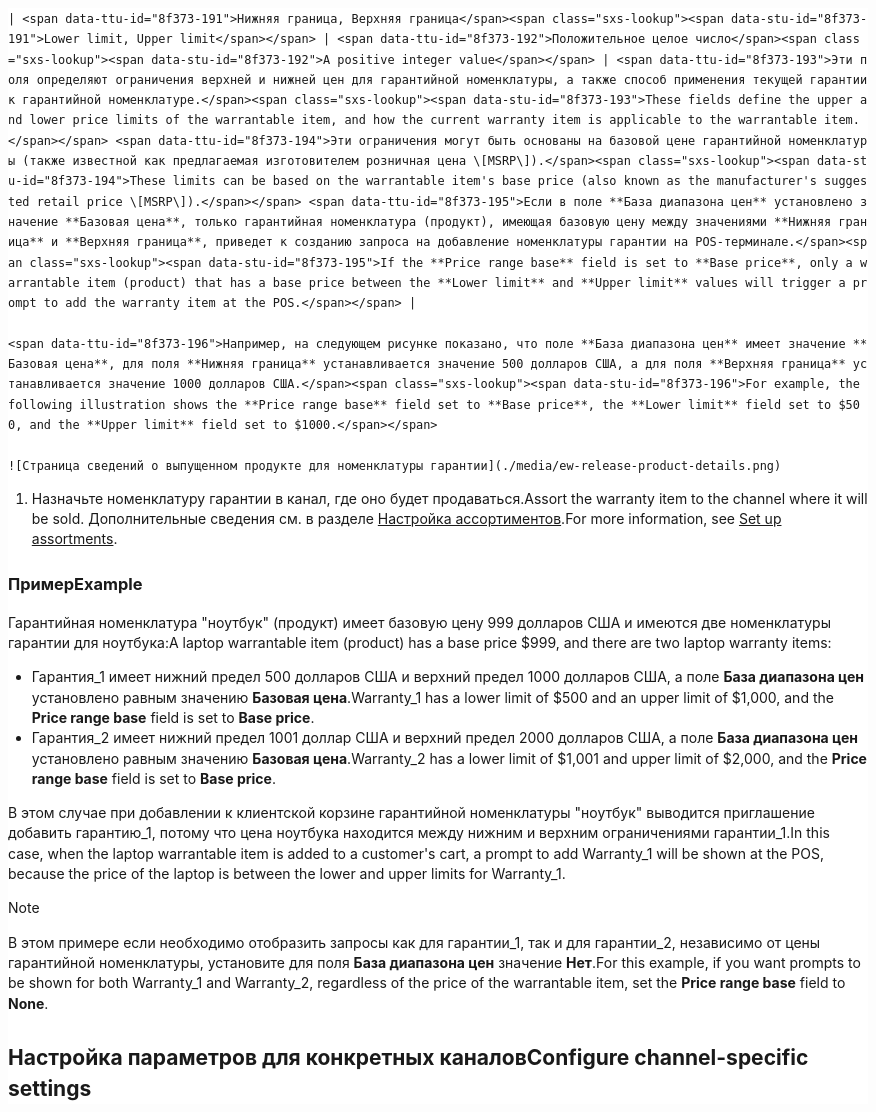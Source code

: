     | <span data-ttu-id="8f373-191">Нижняя граница, Верхняя граница</span><span class="sxs-lookup"><span data-stu-id="8f373-191">Lower limit, Upper limit</span></span> | <span data-ttu-id="8f373-192">Положительное целое число</span><span class="sxs-lookup"><span data-stu-id="8f373-192">A positive integer value</span></span> | <span data-ttu-id="8f373-193">Эти поля определяют ограничения верхней и нижней цен для гарантийной номенклатуры, а также способ применения текущей гарантии к гарантийной номенклатуре.</span><span class="sxs-lookup"><span data-stu-id="8f373-193">These fields define the upper and lower price limits of the warrantable item, and how the current warranty item is applicable to the warrantable item.</span></span> <span data-ttu-id="8f373-194">Эти ограничения могут быть основаны на базовой цене гарантийной номенклатуры (также известной как предлагаемая изготовителем розничная цена \[MSRP\]).</span><span class="sxs-lookup"><span data-stu-id="8f373-194">These limits can be based on the warrantable item's base price (also known as the manufacturer's suggested retail price \[MSRP\]).</span></span> <span data-ttu-id="8f373-195">Если в поле **База диапазона цен** установлено значение **Базовая цена**, только гарантийная номенклатура (продукт), имеющая базовую цену между значениями **Нижняя граница** и **Верхняя граница**, приведет к созданию запроса на добавление номенклатуры гарантии на POS-терминале.</span><span class="sxs-lookup"><span data-stu-id="8f373-195">If the **Price range base** field is set to **Base price**, only a warrantable item (product) that has a base price between the **Lower limit** and **Upper limit** values will trigger a prompt to add the warranty item at the POS.</span></span> |

    <span data-ttu-id="8f373-196">Например, на следующем рисунке показано, что поле **База диапазона цен** имеет значение **Базовая цена**, для поля **Нижняя граница** устанавливается значение 500 долларов США, а для поля **Верхняя граница** устанавливается значение 1000 долларов США.</span><span class="sxs-lookup"><span data-stu-id="8f373-196">For example, the following illustration shows the **Price range base** field set to **Base price**, the **Lower limit** field set to $500, and the **Upper limit** field set to $1000.</span></span>
    
    ![Страница сведений о выпущенном продукте для номенклатуры гарантии](./media/ew-release-product-details.png)

1. <span data-ttu-id="8f373-198">Назначьте номенклатуру гарантии в канал, где оно будет продаваться.</span><span class="sxs-lookup"><span data-stu-id="8f373-198">Assort the warranty item to the channel where it will be sold.</span></span> <span data-ttu-id="8f373-199">Дополнительные сведения см. в разделе [Настройка ассортиментов](set-up-assortments.md).</span><span class="sxs-lookup"><span data-stu-id="8f373-199">For more information, see [Set up assortments](set-up-assortments.md).</span></span>

### <a name="example"></a><span data-ttu-id="8f373-200">Пример</span><span class="sxs-lookup"><span data-stu-id="8f373-200">Example</span></span>

<span data-ttu-id="8f373-201">Гарантийная номенклатура "ноутбук" (продукт) имеет базовую цену 999 долларов США и имеются две номенклатуры гарантии для ноутбука:</span><span class="sxs-lookup"><span data-stu-id="8f373-201">A laptop warrantable item (product) has a base price $999, and there are two laptop warranty items:</span></span>

- <span data-ttu-id="8f373-202">Гарантия\_1 имеет нижний предел 500 долларов США и верхний предел 1000 долларов США, а поле **База диапазона цен** установлено равным значению **Базовая цена**.</span><span class="sxs-lookup"><span data-stu-id="8f373-202">Warranty\_1 has a lower limit of $500 and an upper limit of $1,000, and the **Price range base** field is set to **Base price**.</span></span>
- <span data-ttu-id="8f373-203">Гарантия\_2 имеет нижний предел 1001 доллар США и верхний предел 2000 долларов США, а поле **База диапазона цен** установлено равным значению **Базовая цена**.</span><span class="sxs-lookup"><span data-stu-id="8f373-203">Warranty\_2 has a lower limit of $1,001 and upper limit of $2,000, and the **Price range base** field is set to **Base price**.</span></span>

<span data-ttu-id="8f373-204">В этом случае при добавлении к клиентской корзине гарантийной номенклатуры "ноутбук" выводится приглашение добавить гарантию\_1, потому что цена ноутбука находится между нижним и верхним ограничениями гарантии\_1.</span><span class="sxs-lookup"><span data-stu-id="8f373-204">In this case, when the laptop warrantable item is added to a customer's cart, a prompt to add Warranty\_1 will be shown at the POS, because the price of the laptop is between the lower and upper limits for Warranty\_1.</span></span>

> [!NOTE]
> <span data-ttu-id="8f373-205">В этом примере если необходимо отобразить запросы как для гарантии\_1, так и для гарантии\_2, независимо от цены гарантийной номенклатуры, установите для поля **База диапазона цен** значение **Нет**.</span><span class="sxs-lookup"><span data-stu-id="8f373-205">For this example, if you want prompts to be shown for both Warranty\_1 and Warranty\_2, regardless of the price of the warrantable item, set the **Price range base** field to **None**.</span></span>

## <a name="configure-channel-specific-settings"></a><span data-ttu-id="8f373-206">Настройка параметров для конкретных каналов</span><span class="sxs-lookup"><span data-stu-id="8f373-206">Configure channel-specific settings</span></span>
